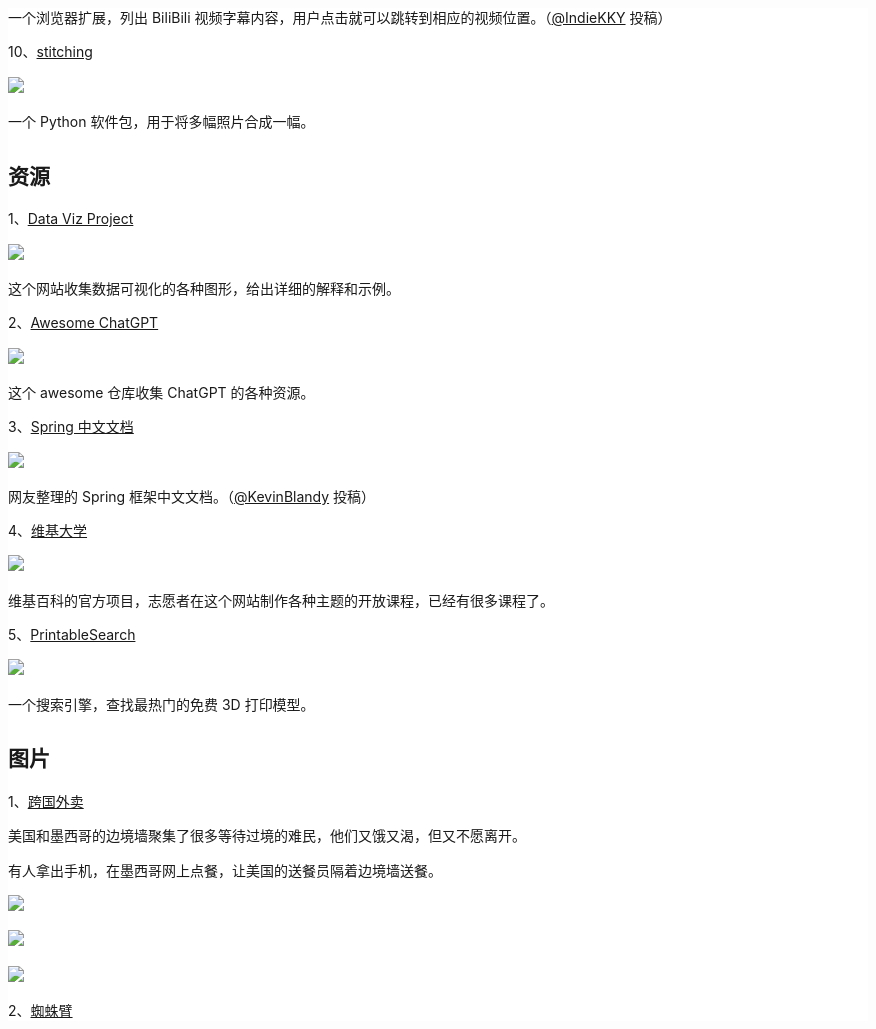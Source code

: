 一个浏览器扩展，列出 BiliBili 视频字幕内容，用户点击就可以跳转到相应的视频位置。（[@IndieKKY](https://github.com/ruanyf/weekly/issues/3123) 投稿）

10、[stitching](https://github.com/lukasalexanderweber/stitching)

![](https://cdn.beekka.com/blogimg/asset/202208/bg2022081607.webp)

一个 Python 软件包，用于将多幅照片合成一幅。

## 资源

1、[Data Viz Project](https://datavizproject.com/)

![](https://cdn.beekka.com/blogimg/asset/202205/bg2022053106.webp)

这个网站收集数据可视化的各种图形，给出详细的解释和示例。

2、[Awesome ChatGPT](https://github.com/sindresorhus/awesome-chatgpt)

![](https://cdn.beekka.com/blogimg/asset/202305/bg2023051606.webp)

这个 awesome 仓库收集 ChatGPT 的各种资源。

3、[Spring 中文文档](https://springdoc.cn/)

![](https://cdn.beekka.com/blogimg/asset/202305/bg2023051802.webp)

网友整理的 Spring 框架中文文档。（[@KevinBlandy](https://github.com/ruanyf/weekly/issues/3112) 投稿）

4、[维基大学](https://en.wikiversity.org/wiki/Wikiversity:Main_Page)

![](https://cdn.beekka.com/blogimg/asset/202210/bg2022102716.webp)

维基百科的官方项目，志愿者在这个网站制作各种主题的开放课程，已经有很多课程了。

5、[PrintableSearch](https://www.printablesearch.com/)

![](https://cdn.beekka.com/blogimg/asset/202304/bg2023041704.webp)

一个搜索引擎，查找最热门的免费 3D 打印模型。

## 图片

1、[跨国外卖](https://restofworld.org/2023/migrants-us-mexico-border-food-delivery-apps/)

美国和墨西哥的边境墙聚集了很多等待过境的难民，他们又饿又渴，但又不愿离开。

有人拿出手机，在墨西哥网上点餐，让美国的送餐员隔着边境墙送餐。

![](https://cdn.beekka.com/blogimg/asset/202305/bg2023051208.webp)

![](https://cdn.beekka.com/blogimg/asset/202305/bg2023051209.webp)

![](https://cdn.beekka.com/blogimg/asset/202305/bg2023051210.webp)

2、[蜘蛛臂](https://interestingengineering.com/innovation/ai-arms-controlled-by-humans)
